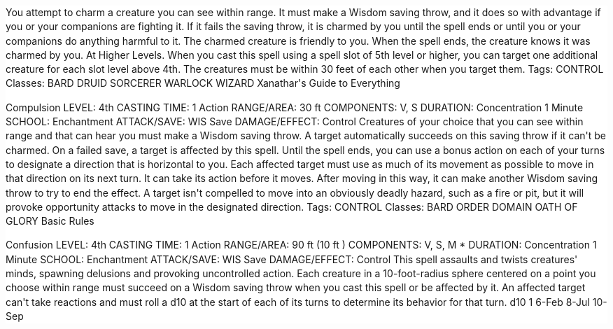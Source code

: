 You attempt to charm a creature you can see within range. It must make a Wisdom saving throw, and it does so with advantage if you or your companions are fighting it. If it fails the saving throw, it is charmed by you until the spell ends or until you or your companions do anything harmful to it. The charmed creature is friendly to you. When the spell ends, the creature knows it was charmed by you.
At Higher Levels. When you cast this spell using a spell slot of 5th level or higher, you can target one additional creature for each slot level above 4th. The creatures must be within 30 feet of each other when you target them.
Tags:
CONTROL
Classes:
BARD
DRUID
SORCERER
WARLOCK
WIZARD
Xanathar's Guide to Everything

Compulsion
LEVEL: 4th
CASTING TIME: 1 Action
RANGE/AREA: 30 ft
COMPONENTS: V, S
DURATION: Concentration 1 Minute
SCHOOL: Enchantment
ATTACK/SAVE: WIS Save
DAMAGE/EFFECT: Control
Creatures of your choice that you can see within range and that can hear you must make a Wisdom saving throw. A target automatically succeeds on this saving throw if it can't be charmed. On a failed save, a target is affected by this spell. Until the spell ends, you can use a bonus action on each of your turns to designate a direction that is horizontal to you.
Each affected target must use as much of its movement as possible to move in that direction on its next turn. It can take its action before it moves. After moving in this way, it can make another Wisdom saving throw to try to end the effect.
A target isn't compelled to move into an obviously deadly hazard, such as a fire or pit, but it will provoke opportunity attacks to move in the designated direction.
Tags:
CONTROL
Classes:
BARD
ORDER DOMAIN
OATH OF GLORY
Basic Rules

Confusion
LEVEL: 4th
CASTING TIME: 1 Action
RANGE/AREA: 90 ft (10 ft )
COMPONENTS: V, S, M *
DURATION: Concentration 1 Minute
SCHOOL: Enchantment
ATTACK/SAVE: WIS Save
DAMAGE/EFFECT: Control
This spell assaults and twists creatures' minds, spawning delusions and provoking uncontrolled action. Each creature in a 10-foot-radius sphere centered on a point you choose within range must succeed on a Wisdom saving throw when you cast this spell or be affected by it.
An affected target can't take reactions and must roll a d10 at the start of each of its turns to determine its behavior for that turn.
d10
1
6-Feb
8-Jul
10-Sep